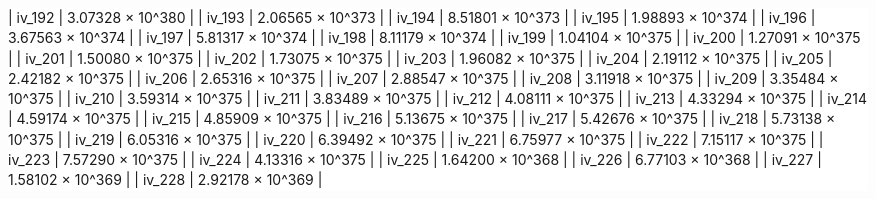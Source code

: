 | iv_192 | 3.07328 × 10^380 |
| iv_193 | 2.06565 × 10^373 |
| iv_194 | 8.51801 × 10^373 |
| iv_195 | 1.98893 × 10^374 |
| iv_196 | 3.67563 × 10^374 |
| iv_197 | 5.81317 × 10^374 |
| iv_198 | 8.11179 × 10^374 |
| iv_199 | 1.04104 × 10^375 |
| iv_200 | 1.27091 × 10^375 |
| iv_201 | 1.50080 × 10^375 |
| iv_202 | 1.73075 × 10^375 |
| iv_203 | 1.96082 × 10^375 |
| iv_204 | 2.19112 × 10^375 |
| iv_205 | 2.42182 × 10^375 |
| iv_206 | 2.65316 × 10^375 |
| iv_207 | 2.88547 × 10^375 |
| iv_208 | 3.11918 × 10^375 |
| iv_209 | 3.35484 × 10^375 |
| iv_210 | 3.59314 × 10^375 |
| iv_211 | 3.83489 × 10^375 |
| iv_212 | 4.08111 × 10^375 |
| iv_213 | 4.33294 × 10^375 |
| iv_214 | 4.59174 × 10^375 |
| iv_215 | 4.85909 × 10^375 |
| iv_216 | 5.13675 × 10^375 |
| iv_217 | 5.42676 × 10^375 |
| iv_218 | 5.73138 × 10^375 |
| iv_219 | 6.05316 × 10^375 |
| iv_220 | 6.39492 × 10^375 |
| iv_221 | 6.75977 × 10^375 |
| iv_222 | 7.15117 × 10^375 |
| iv_223 | 7.57290 × 10^375 |
| iv_224 | 4.13316 × 10^375 |
| iv_225 | 1.64200 × 10^368 |
| iv_226 | 6.77103 × 10^368 |
| iv_227 | 1.58102 × 10^369 |
| iv_228 | 2.92178 × 10^369 |